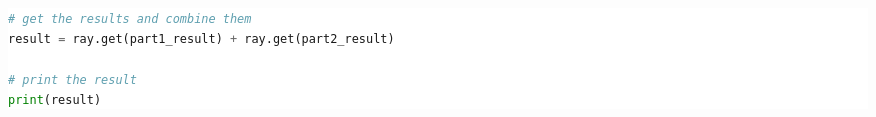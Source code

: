 ```python
# get the results and combine them
result = ray.get(part1_result) + ray.get(part2_result)

# print the result
print(result)

```
